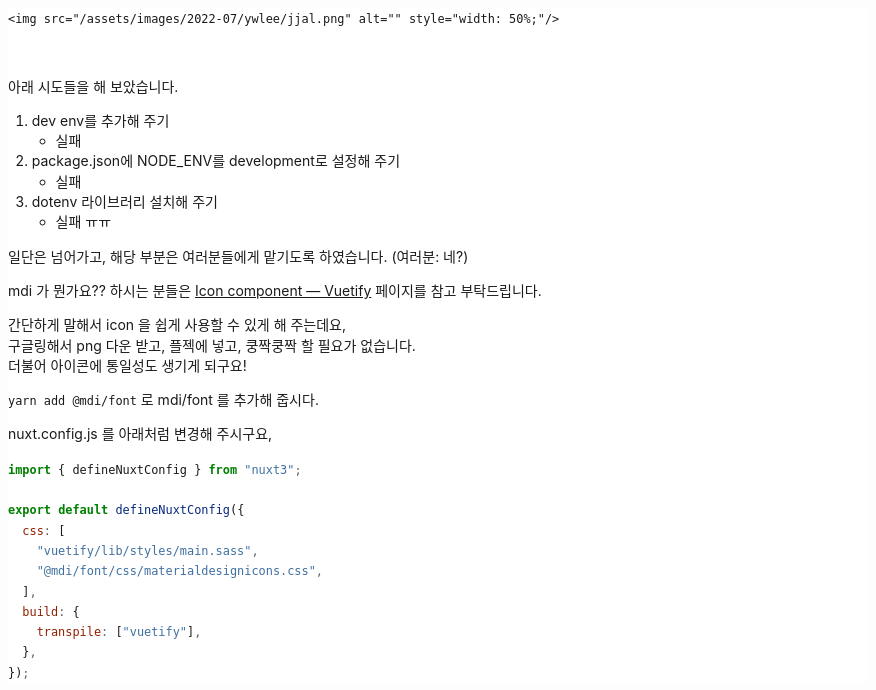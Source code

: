     <img src="/assets/images/2022-07/ywlee/jjal.png" alt="" style="width: 50%;"/>
</div>
<br/>

아래 시도들을 해 보았습니다.

1. dev env를 추가해 주기
   - 실패
2. package.json에 NODE_ENV를 development로 설정해 주기
   - 실패
3. dotenv 라이브러리 설치해 주기
   - 실패 ㅠㅠ

일단은 넘어가고, 해당 부분은 여러분들에게 맡기도록 하였습니다. (여러분: 네?)

mdi 가 뭔가요?? 하시는 분들은 [Icon component — Vuetify](https://next.vuetifyjs.com/en/components/icons/#icons) 페이지를 참고 부탁드립니다.

간단하게 말해서 icon 을 쉽게 사용할 수 있게 해 주는데요, <br/>
구글링해서 png 다운 받고, 플젝에 넣고, 쿵짝쿵짝 할 필요가 없습니다. <br/>
더불어 아이콘에 통일성도 생기게 되구요!

`yarn add @mdi/font` 로 mdi/font 를 추가해 줍시다.

nuxt.config.js 를 아래처럼 변경해 주시구요,

```javascript
import { defineNuxtConfig } from "nuxt3";

export default defineNuxtConfig({
  css: [
    "vuetify/lib/styles/main.sass",
    "@mdi/font/css/materialdesignicons.css",
  ],
  build: {
    transpile: ["vuetify"],
  },
});
```
